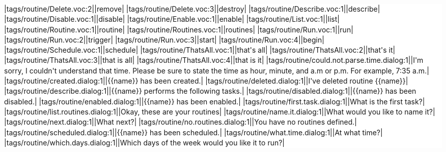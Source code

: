 |tags/routine/Delete.voc:2||remove|
|tags/routine/Delete.voc:3||destroy|
|tags/routine/Describe.voc:1||describe|
|tags/routine/Disable.voc:1||disable|
|tags/routine/Enable.voc:1||enable|
|tags/routine/List.voc:1||list|
|tags/routine/Routine.voc:1||routine|
|tags/routine/Routines.voc:1||routines|
|tags/routine/Run.voc:1||run|
|tags/routine/Run.voc:2||trigger|
|tags/routine/Run.voc:3||start|
|tags/routine/Run.voc:4||begin|
|tags/routine/Schedule.voc:1||schedule|
|tags/routine/ThatsAll.voc:1||that's all|
|tags/routine/ThatsAll.voc:2||that's it|
|tags/routine/ThatsAll.voc:3||that is all|
|tags/routine/ThatsAll.voc:4||that is it|
|tags/routine/could.not.parse.time.dialog:1||I'm sorry, I couldn't understand that time. Please be sure to state the time as hour, minute, and a.m or p.m. For example, 7:35 a.m.|
|tags/routine/created.dialog:1||{{name}} has been created.|
|tags/routine/deleted.dialog:1||I've deleted routine {{name}}|
|tags/routine/describe.dialog:1||{{name}} performs the following tasks.|
|tags/routine/disabled.dialog:1||{{name}} has been disabled.|
|tags/routine/enabled.dialog:1||{{name}} has been enabled.|
|tags/routine/first.task.dialog:1||What is the first task?|
|tags/routine/list.routines.dialog:1||Okay, these are your routines|
|tags/routine/name.it.dialog:1||What would you like to name it?|
|tags/routine/next.dialog:1||What next?|
|tags/routine/no.routines.dialog:1||You have no routines defined.|
|tags/routine/scheduled.dialog:1||{{name}} has been scheduled.|
|tags/routine/what.time.dialog:1||At what time?|
|tags/routine/which.days.dialog:1||Which days of the week would you like it to run?|
